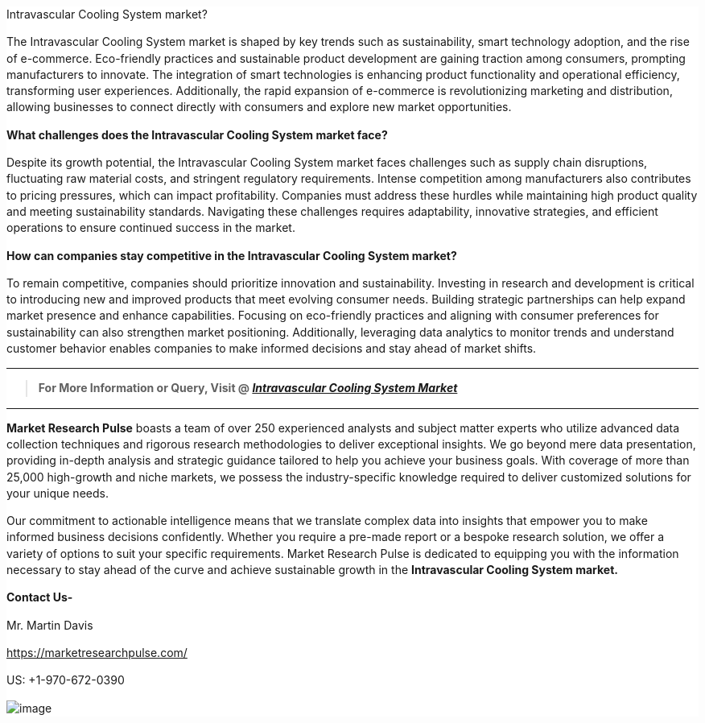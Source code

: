 Intravascular Cooling System market?</strong></p><p>The Intravascular Cooling System market is shaped by key trends such as sustainability, smart technology adoption, and the rise of e-commerce. Eco-friendly practices and sustainable product development are gaining traction among consumers, prompting manufacturers to innovate. The integration of smart technologies is enhancing product functionality and operational efficiency, transforming user experiences. Additionally, the rapid expansion of e-commerce is revolutionizing marketing and distribution, allowing businesses to connect directly with consumers and explore new market opportunities.</p><p><strong>What challenges does the Intravascular Cooling System market face?</strong></p><p>Despite its growth potential, the Intravascular Cooling System market faces challenges such as supply chain disruptions, fluctuating raw material costs, and stringent regulatory requirements. Intense competition among manufacturers also contributes to pricing pressures, which can impact profitability. Companies must address these hurdles while maintaining high product quality and meeting sustainability standards. Navigating these challenges requires adaptability, innovative strategies, and efficient operations to ensure continued success in the market.</p><p><strong>How can companies stay competitive in the Intravascular Cooling System market?</strong></p><p>To remain competitive, companies should prioritize innovation and sustainability. Investing in research and development is critical to introducing new and improved products that meet evolving consumer needs. Building strategic partnerships can help expand market presence and enhance capabilities. Focusing on eco-friendly practices and aligning with consumer preferences for sustainability can also strengthen market positioning. Additionally, leveraging data analytics to monitor trends and understand customer behavior enables companies to make informed decisions and stay ahead of market shifts.</p><hr /><blockquote><p><strong>For More Information or Query, Visit @&nbsp;<em><a href="https://marketresearchpulse.com/report/145595/intravascular-cooling-system-market?utm_source=Linkedin&utm_medium=091">Intravascular Cooling System Market</a></em></strong></p></blockquote><hr /><p><strong>Market Research Pulse</strong> boasts a team of over 250 experienced analysts and subject matter experts who utilize advanced data collection techniques and rigorous research methodologies to deliver exceptional insights. We go beyond mere data presentation, providing in-depth analysis and strategic guidance tailored to help you achieve your business goals. With coverage of more than 25,000 high-growth and niche markets, we possess the industry-specific knowledge required to deliver customized solutions for your unique needs.</p><p>Our commitment to actionable intelligence means that we translate complex data into insights that empower you to make informed business decisions confidently. Whether you require a pre-made report or a bespoke research solution, we offer a variety of options to suit your specific requirements. Market Research Pulse is dedicated to equipping you with the information necessary to stay ahead of the curve and achieve sustainable growth in the <strong>Intravascular Cooling System market.</strong></p><p><strong>Contact Us-</strong></p><p>Mr. Martin Davis</p><p>https://marketresearchpulse.com/</p><p>US: +1-970-672-0390</p>
![image](https://github.com/user-attachments/assets/1b2c9898-b90d-4f77-aeb5-a20f07a5e6e4)

